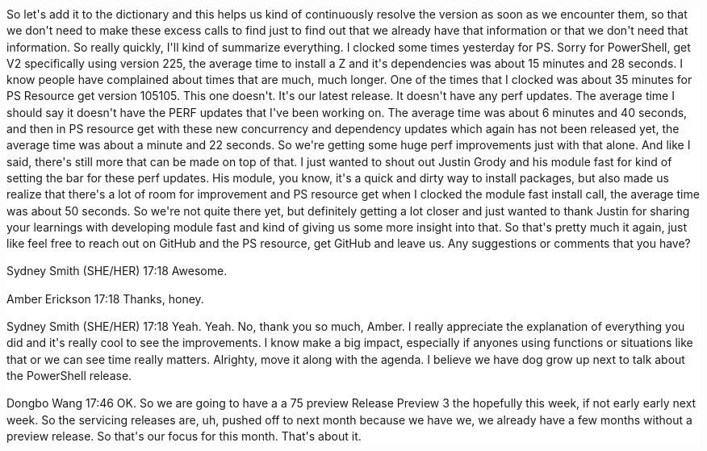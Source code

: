 So let's add it to the dictionary and this helps us kind of continuously resolve the version as soon as we encounter them, so that we don't need to make these excess calls to find just to find out that we already have that information or that we don't need that information.
So really quickly, I'll kind of summarize everything.
I clocked some times yesterday for PS.
Sorry for PowerShell, get V2 specifically using version 225, the average time to install a Z and it's dependencies was about 15 minutes and 28 seconds.
I know people have complained about times that are much, much longer.
One of the times that I clocked was about 35 minutes for PS Resource get version 105105.
This one doesn't.
It's our latest release.
It doesn't have any perf updates.
The average time I should say it doesn't have the PERF updates that I've been working on.
The average time was about 6 minutes and 40 seconds, and then in PS resource get with these new concurrency and dependency updates which again has not been released yet, the average time was about a minute and 22 seconds.
So we're getting some huge perf improvements just with that alone.
And like I said, there's still more that can be made on top of that.
I just wanted to shout out Justin Grody and his module fast for kind of setting the bar for these perf updates.
His module, you know, it's a quick and dirty way to install packages, but also made us realize that there's a lot of room for improvement and PS resource get when I clocked the module fast install call, the average time was about 50 seconds.
So we're not quite there yet, but definitely getting a lot closer and just wanted to thank Justin for sharing your learnings with developing module fast and kind of giving us some more insight into that.
So that's pretty much it again, just like feel free to reach out on GitHub and the PS resource, get GitHub and leave us.
Any suggestions or comments that you have?

Sydney Smith (SHE/HER)   17:18
Awesome.

Amber Erickson   17:18
Thanks, honey.

Sydney Smith (SHE/HER)   17:18
Yeah.
Yeah.
No, thank you so much, Amber.
I really appreciate the explanation of everything you did and it's really cool to see the improvements.
I know make a big impact, especially if anyones using functions or situations like that or we can see time really matters.
Alrighty, move it along with the agenda.
I believe we have dog grow up next to talk about the PowerShell release.

Dongbo Wang   17:46
OK.
So we are going to have a a 75 preview Release Preview 3 the hopefully this week, if not early early next week.
So the servicing releases are, uh, pushed off to next month because we have we, we already have a few months without a preview release.
So that's our focus for this month.
That's about it.
